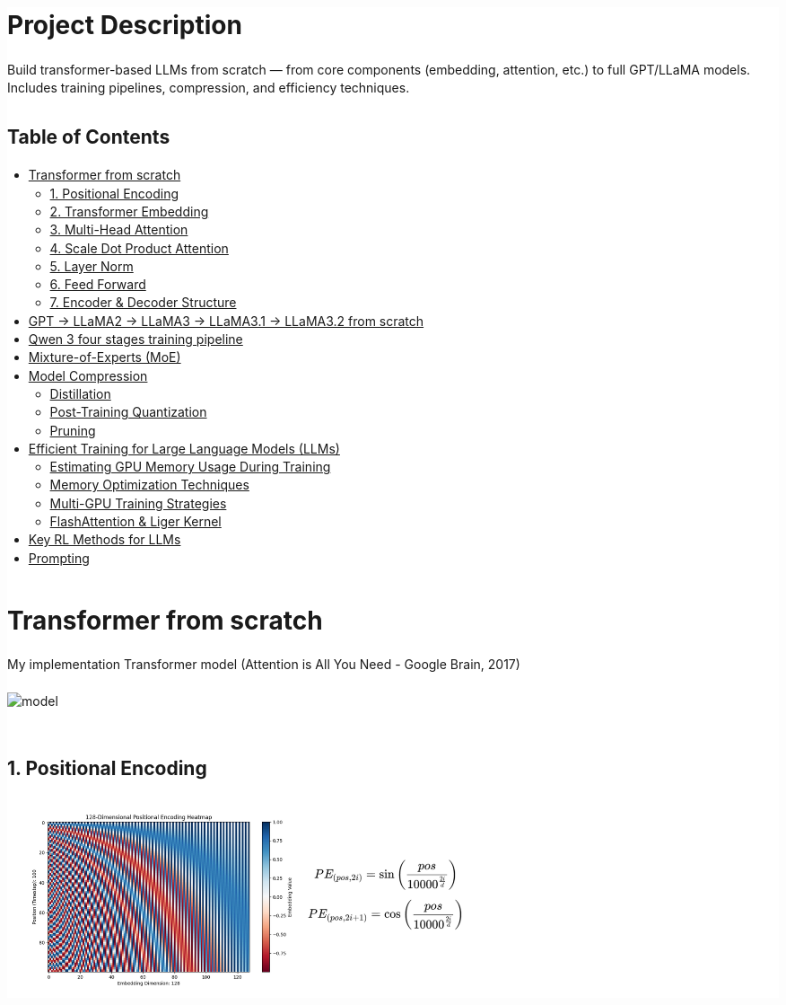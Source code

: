 # Project Description

Build transformer-based LLMs from scratch — from core components (embedding, attention, etc.) to full GPT/LLaMA models. Includes training pipelines, compression, and efficiency techniques.

## Table of Contents

- [Transformer from scratch](#transformer-from-scratch)
  - [1. Positional Encoding](#1-positional-encoding)
  - [2. Transformer Embedding](#2-transformer-embedding)
  - [3. Multi-Head Attention](#3-multi-head-attention)
  - [4. Scale Dot Product Attention](#4-scale-dot-product-attention)
  - [5. Layer Norm](#5-layer-norm)
  - [6. Feed Forward](#6-feed-forward)
  - [7. Encoder & Decoder Structure](#7-encoder--decoder-structure)
- [GPT → LLaMA2 → LLaMA3 → LLaMA3.1 → LLaMA3.2 from scratch](#gpt---llama2---llama3---llama31---llama32-from-scratch)
- [Qwen 3 four stages training pipeline](#qwen-3-four-stages-training-pipeline)
- [Mixture-of-Experts (MoE)](#mixture-of-experts-moe)
- [Model Compression](#model-compression)
  - [Distillation](#distillation)
  - [Post-Training Quantization](#post-training-quantization)
  - [Pruning](#pruning)
- [Efficient Training for Large Language Models (LLMs)](#efficient-training-for-large-language-models-llms)
  - [Estimating GPU Memory Usage During Training](#estimating-gpu-memory-usage-during-training)
  - [Memory Optimization Techniques](#memory-optimization-techniques)
  - [Multi-GPU Training Strategies](#multi-gpu-training-strategies)
  - [FlashAttention & Liger Kernel](#flashattention--liger-kernel)
- [Key RL Methods for LLMs](#key-rl-methods-for-llms)
- [Prompting](#prompting)

# Transformer from scratch
My implementation Transformer model (Attention is All You Need - Google Brain, 2017)
<br><br>
<img src="transformer_from_scratch/images/model2.jpg" width="50%" alt="model">
<br><br>

## 1. Positional Encoding

<img src="transformer_from_scratch/images/positional_encoding.jpg" width="60%" alt="model">
    